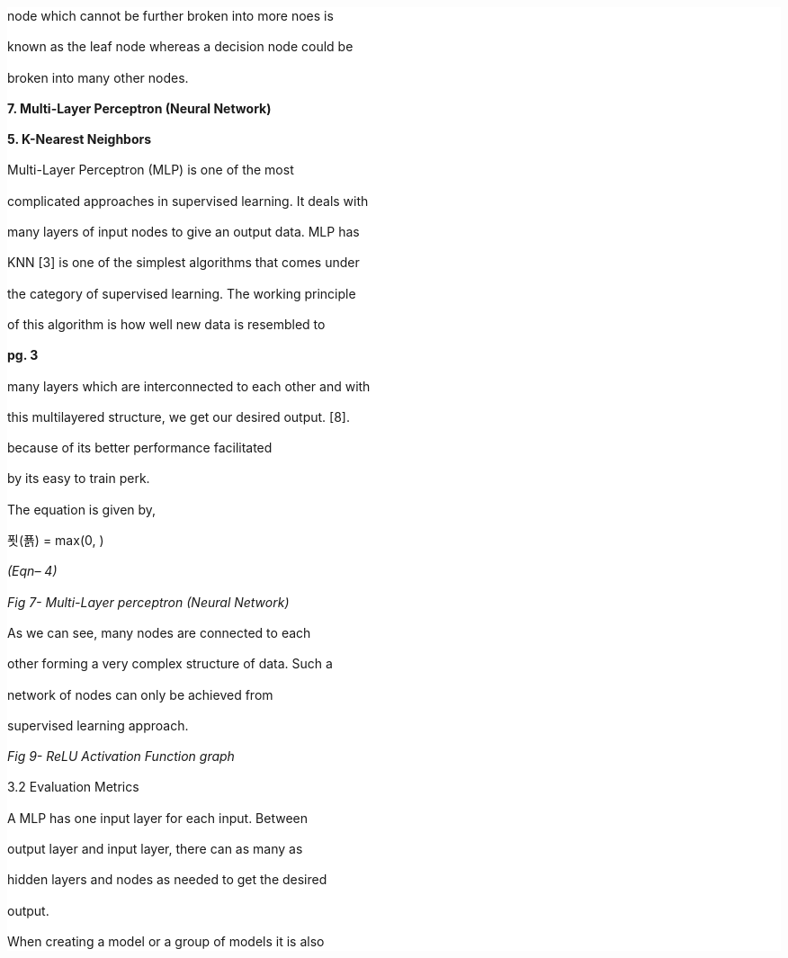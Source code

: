 node which cannot be further broken into more noes is

known as the leaf node whereas a decision node could be

broken into many other nodes.

**7. Multi-Layer Perceptron (Neural Network)**

**5. K-Nearest Neighbors**

Multi-Layer Perceptron (MLP) is one of the most

complicated approaches in supervised learning. It deals with

many layers of input nodes to give an output data. MLP has

KNN [3] is one of the simplest algorithms that comes under

the category of supervised learning. The working principle

of this algorithm is how well new data is resembled to

**pg. 3**



<a name="br4"></a> 

many layers which are interconnected to each other and with

this multilayered structure, we get our desired output. [8].

because of its better performance facilitated

by its easy to train perk.

The equation is given by,

푓(푥) = max(0, )

*(Eqn– 4)*

*Fig 7- Multi-Layer perceptron (Neural Network)*

As we can see, many nodes are connected to each

other forming a very complex structure of data. Such a

network of nodes can only be achieved from

supervised learning approach.

*Fig 9- ReLU Activation Function graph*

3\.2 Evaluation Metrics

A MLP has one input layer for each input. Between

output layer and input layer, there can as many as

hidden layers and nodes as needed to get the desired

output.

When creating a model or a group of models it is also
